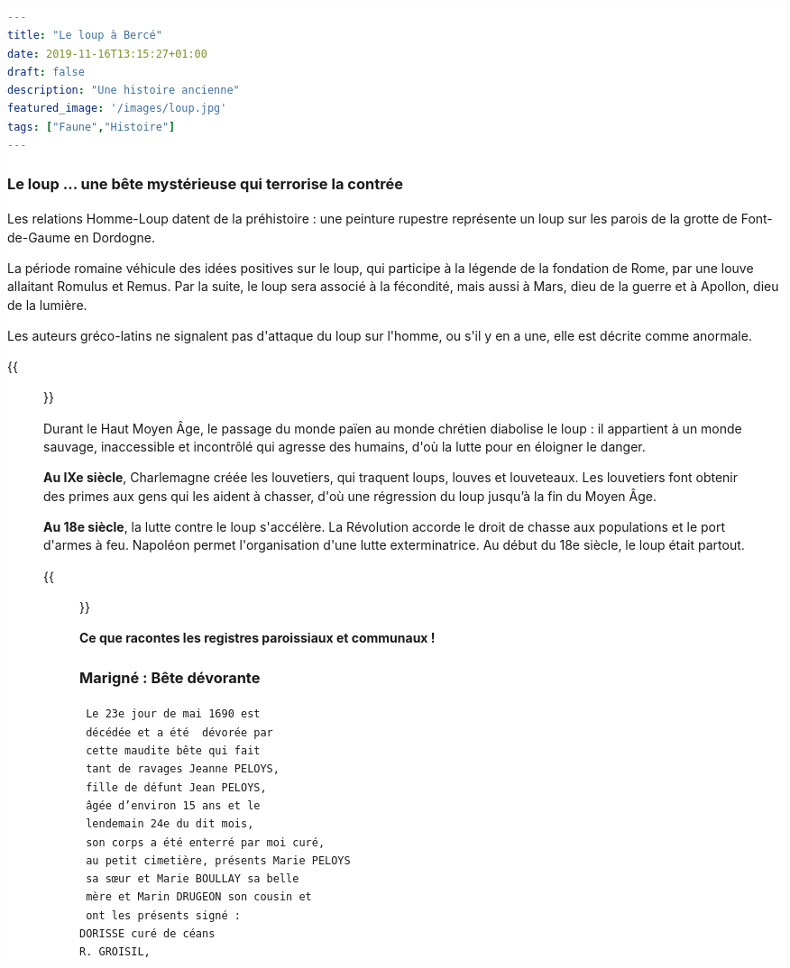 ```yaml
---
title: "Le loup à Bercé"
date: 2019-11-16T13:15:27+01:00
draft: false
description: "Une histoire ancienne"
featured_image: '/images/loup.jpg'
tags: ["Faune","Histoire"]
---
```


### Le loup ... une bête mystérieuse qui terrorise la contrée 
 
Les relations Homme-Loup datent de la préhistoire : 
une peinture rupestre représente un loup sur les parois
de la grotte de Font-de-Gaume en Dordogne.

La période romaine véhicule des idées positives sur le loup,
qui participe à la légende de la fondation de Rome,
par une louve allaitant Romulus et Remus. Par la suite,
le loup sera associé à la fécondité, mais aussi à Mars, 
dieu de la guerre et à Apollon, dieu de la lumière.

Les auteurs gréco-latins ne signalent pas d'attaque du 
loup sur l'homme, ou s'il y en a une, elle est décrite
comme anormale.

{{<figure src="/images/articles/archives.jpg" title="L'imagerie populaire">}} 

Durant le Haut Moyen Âge, le passage du monde païen au
monde chrétien diabolise le loup : il appartient à un
monde sauvage, inaccessible et incontrôlé qui agresse 
des humains, d'où la lutte pour en éloigner le danger. 
 
**Au IXe siècle**, Charlemagne créée les louvetiers, 
qui traquent loups, louves et louveteaux.
Les louvetiers font obtenir des primes aux gens 
qui les aident à chasser, d'où une régression du loup
jusqu’à la fin du Moyen Âge. 

**Au 18e siècle**, la lutte contre le loup s'accélère.
La Révolution accorde le droit de chasse aux populations 
et le port d'armes à feu.
Napoléon permet l'organisation d'une lutte exterminatrice. 
Au début du 18e siècle, le loup était partout.

{{<figure src="/images/articles/carte1783.jpg" title="Le loup à Bercé">}}

**Ce que racontes les registres paroissiaux et communaux !**
 
### Marigné : Bête dévorante
	
     Le 23e jour de mai 1690 est 
     décédée et a été  dévorée par 
     cette maudite bête qui fait 
     tant de ravages Jeanne PELOYS, 
     fille de défunt Jean PELOYS,
     âgée d’environ 15 ans et le 
     lendemain 24e du dit mois, 
     son corps a été enterré par moi curé,
     au petit cimetière, présents Marie PELOYS 
     sa sœur et Marie BOULLAY sa belle
     mère et Marin DRUGEON son cousin et 
     ont les présents signé : 
	DORISSE curé de céans
	R. GROISIL,